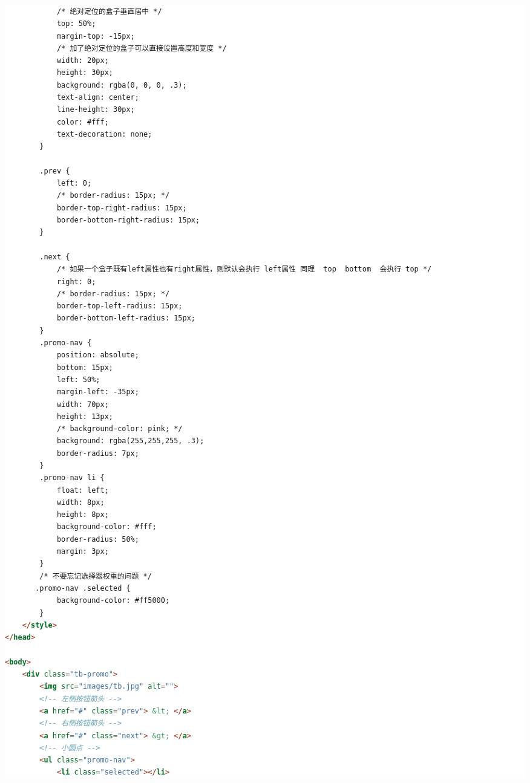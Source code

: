 ```html
            /* 绝对定位的盒子垂直居中 */
            top: 50%;
            margin-top: -15px;
            /* 加了绝对定位的盒子可以直接设置高度和宽度 */
            width: 20px;
            height: 30px;
            background: rgba(0, 0, 0, .3);
            text-align: center;
            line-height: 30px;
            color: #fff;
            text-decoration: none;
        }

        .prev {
            left: 0;
            /* border-radius: 15px; */
            border-top-right-radius: 15px;
            border-bottom-right-radius: 15px;
        }

        .next {
            /* 如果一个盒子既有left属性也有right属性，则默认会执行 left属性 同理  top  bottom  会执行 top */
            right: 0;
            /* border-radius: 15px; */
            border-top-left-radius: 15px;
            border-bottom-left-radius: 15px;
        }
        .promo-nav {
            position: absolute;
            bottom: 15px;
            left: 50%;
            margin-left: -35px;
            width: 70px;
            height: 13px;
            /* background-color: pink; */
            background: rgba(255,255,255, .3);
            border-radius: 7px;
        }
        .promo-nav li {
            float: left;
            width: 8px;
            height: 8px;
            background-color: #fff;
            border-radius: 50%;
            margin: 3px;
        }
        /* 不要忘记选择器权重的问题 */
       .promo-nav .selected {
            background-color: #ff5000;
        }
    </style>
</head>

<body>
    <div class="tb-promo">
        <img src="images/tb.jpg" alt="">
        <!-- 左侧按钮箭头 -->
        <a href="#" class="prev"> &lt; </a>
        <!-- 右侧按钮箭头 -->
        <a href="#" class="next"> &gt; </a>
        <!-- 小圆点 -->
        <ul class="promo-nav">
            <li class="selected"></li>
```
